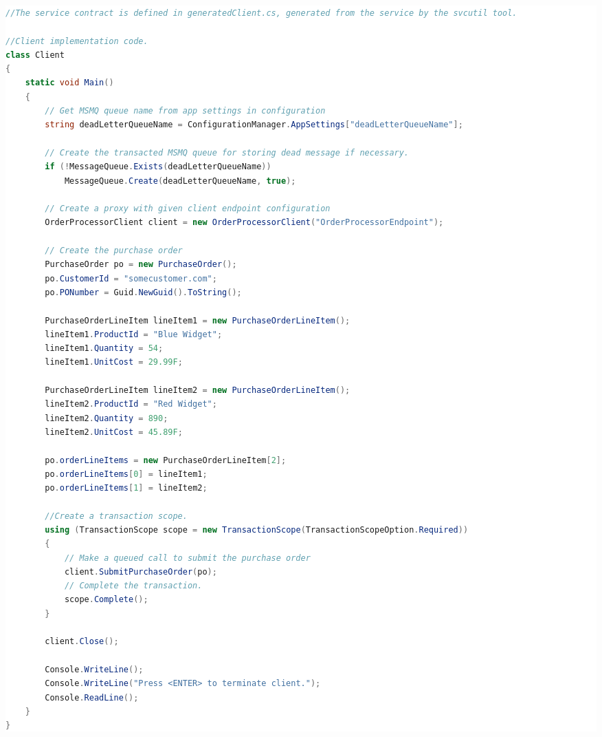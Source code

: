 ```csharp
//The service contract is defined in generatedClient.cs, generated from the service by the svcutil tool.

//Client implementation code.
class Client
{
    static void Main()
    {
        // Get MSMQ queue name from app settings in configuration
        string deadLetterQueueName = ConfigurationManager.AppSettings["deadLetterQueueName"];

        // Create the transacted MSMQ queue for storing dead message if necessary.
        if (!MessageQueue.Exists(deadLetterQueueName))
            MessageQueue.Create(deadLetterQueueName, true);

        // Create a proxy with given client endpoint configuration
        OrderProcessorClient client = new OrderProcessorClient("OrderProcessorEndpoint");

        // Create the purchase order
        PurchaseOrder po = new PurchaseOrder();
        po.CustomerId = "somecustomer.com";
        po.PONumber = Guid.NewGuid().ToString();

        PurchaseOrderLineItem lineItem1 = new PurchaseOrderLineItem();
        lineItem1.ProductId = "Blue Widget";
        lineItem1.Quantity = 54;
        lineItem1.UnitCost = 29.99F;

        PurchaseOrderLineItem lineItem2 = new PurchaseOrderLineItem();
        lineItem2.ProductId = "Red Widget";
        lineItem2.Quantity = 890;
        lineItem2.UnitCost = 45.89F;

        po.orderLineItems = new PurchaseOrderLineItem[2];
        po.orderLineItems[0] = lineItem1;
        po.orderLineItems[1] = lineItem2;

        //Create a transaction scope.
        using (TransactionScope scope = new TransactionScope(TransactionScopeOption.Required))
        {
            // Make a queued call to submit the purchase order
            client.SubmitPurchaseOrder(po);
            // Complete the transaction.
            scope.Complete();
        }

        client.Close();

        Console.WriteLine();
        Console.WriteLine("Press <ENTER> to terminate client.");
        Console.ReadLine();
    }
}
```
